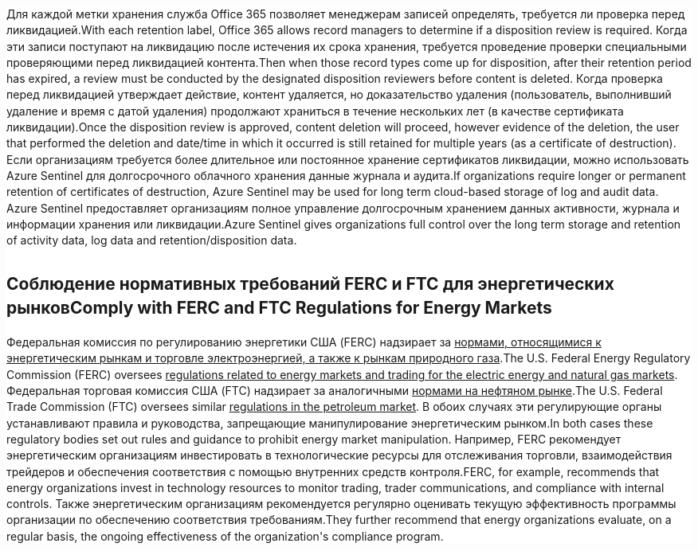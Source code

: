 <span data-ttu-id="61e94-335">Для каждой метки хранения служба Office 365 позволяет менеджерам записей определять, требуется ли проверка перед ликвидацией.</span><span class="sxs-lookup"><span data-stu-id="61e94-335">With each retention label, Office 365 allows record managers to determine if a disposition review is required.</span></span> <span data-ttu-id="61e94-336">Когда эти записи поступают на ликвидацию после истечения их срока хранения, требуется проведение проверки специальными проверяющими перед ликвидацией контента.</span><span class="sxs-lookup"><span data-stu-id="61e94-336">Then when those record types come up for disposition, after their retention period has expired, a review must be conducted by the designated disposition reviewers before content is deleted.</span></span> <span data-ttu-id="61e94-337">Когда проверка перед ликвидацией утверждает действие, контент удаляется, но доказательство удаления (пользователь, выполнивший удаление и время с датой удаления) продолжают храниться в течение нескольких лет (в качестве сертификата ликвидации).</span><span class="sxs-lookup"><span data-stu-id="61e94-337">Once the disposition review is approved, content deletion will proceed, however evidence of the deletion, the user that performed the deletion and date/time in which it occurred is still retained for multiple years (as a certificate of destruction).</span></span> <span data-ttu-id="61e94-338">Если организациям требуется более длительное или постоянное хранение сертификатов ликвидации, можно использовать Azure Sentinel для долгосрочного облачного хранения данные журнала и аудита.</span><span class="sxs-lookup"><span data-stu-id="61e94-338">If organizations require longer or permanent retention of certificates of destruction, Azure Sentinel may be used for long term cloud-based storage of log and audit data.</span></span> <span data-ttu-id="61e94-339">Azure Sentinel предоставляет организациям полное управление долгосрочным хранением данных активности, журнала и информации хранения или ликвидации.</span><span class="sxs-lookup"><span data-stu-id="61e94-339">Azure Sentinel gives organizations full control over the long term storage and retention of activity data, log data and retention/disposition data.</span></span>

## <a name="comply-with-ferc-and-ftc-regulations-for-energy-markets"></a><span data-ttu-id="61e94-340">Соблюдение нормативных требований FERC и FTC для энергетических рынков</span><span class="sxs-lookup"><span data-stu-id="61e94-340">Comply with FERC and FTC Regulations for Energy Markets</span></span>
<span data-ttu-id="61e94-341">Федеральная комиссия по регулированию энергетики США (FERC) надзирает за [нормами, относящимися к энергетическим рынкам и торговле электроэнергией, а также к рынкам природного газа](https://www.ferc.gov/CalendarFiles/20161117125529-WhitePaperCompliance.pdf).</span><span class="sxs-lookup"><span data-stu-id="61e94-341">The U.S. Federal Energy Regulatory Commission (FERC) oversees [regulations related to energy markets and trading for the electric energy and natural gas markets](https://www.ferc.gov/CalendarFiles/20161117125529-WhitePaperCompliance.pdf).</span></span> <span data-ttu-id="61e94-342">Федеральная торговая комиссия США (FTC) надзирает за аналогичными [нормами на нефтяном рынке](https://www.ftc.gov/sites/default/files/documents/rules/prohibition-energy-market-manipulation-rule/091113mmrguide.pdf).</span><span class="sxs-lookup"><span data-stu-id="61e94-342">The U.S. Federal Trade Commission (FTC) oversees similar [regulations in the petroleum market](https://www.ftc.gov/sites/default/files/documents/rules/prohibition-energy-market-manipulation-rule/091113mmrguide.pdf).</span></span> <span data-ttu-id="61e94-343">В обоих случаях эти регулирующие органы устанавливают правила и руководства, запрещающие манипулирование энергетическим рынком.</span><span class="sxs-lookup"><span data-stu-id="61e94-343">In both cases these regulatory bodies set out rules and guidance to prohibit energy market manipulation.</span></span> <span data-ttu-id="61e94-344">Например, FERC рекомендует энергетическим организациям инвестировать в технологические ресурсы для отслеживания торговли, взаимодействия трейдеров и обеспечения соответствия с помощью внутренних средств контроля.</span><span class="sxs-lookup"><span data-stu-id="61e94-344">FERC, for example, recommends that energy organizations invest in technology resources to monitor trading, trader communications, and compliance with internal controls.</span></span> <span data-ttu-id="61e94-345">Также энергетическим организациям рекомендуется регулярно оценивать текущую эффективность программы организации по обеспечению соответствия требованиям.</span><span class="sxs-lookup"><span data-stu-id="61e94-345">They further recommend that energy organizations evaluate, on a regular basis, the ongoing effectiveness of the organization's compliance program.</span></span>
